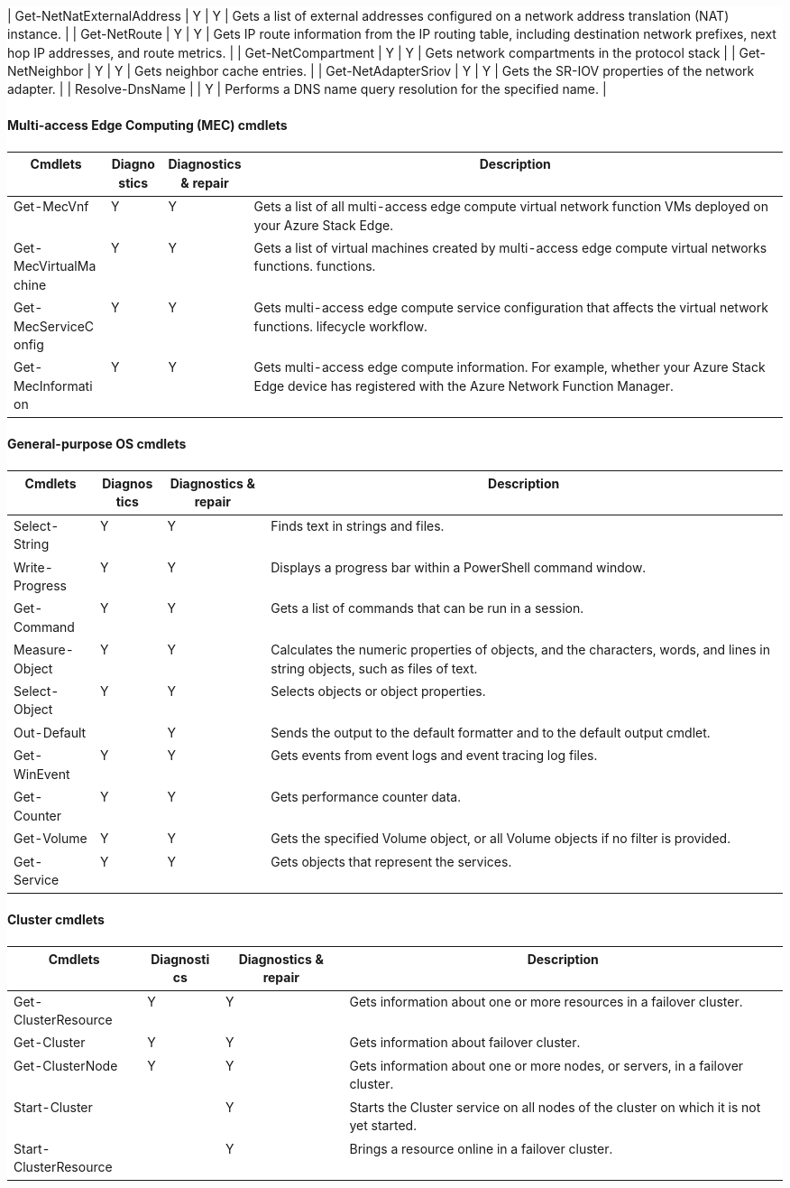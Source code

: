 | Get-NetNatExternalAddress | Y           | Y                    | Gets a list of external addresses configured on a network address translation (NAT) instance.                                          |
| Get-NetRoute              | Y           | Y                    | Gets IP route information from the IP routing table, including destination network prefixes, next hop IP addresses, and route metrics. |
| Get-NetCompartment        | Y           | Y                    | Gets network compartments in the protocol stack                                                                                        |
| Get-NetNeighbor           | Y           | Y                    | Gets neighbor cache entries.                                                                                                           |
| Get-NetAdapterSriov       | Y           | Y                    | Gets the SR-IOV properties of the network adapter.                                                                                     |
| Resolve-DnsName           |             | Y                    | Performs a DNS name query resolution for the specified name.                                                                           |


####  Multi-access Edge Computing (MEC) cmdlets

| Cmdlets | Diagnostics | Diagnostics & repair | Description                                                                                                       |
|-------------------------------------------|-------------|----------------------|-------------------------------------------------------------------------------------------------------------------|
| Get-MecVnf                                | Y           | Y                    | Gets a list of all multi-access edge compute virtual network function VMs deployed on your Azure Stack Edge.       |
| Get-MecVirtualMachine                     | Y           | Y                    | Gets a list of virtual machines created by multi-access edge compute virtual networks functions. functions.                    |
| Get-MecServiceConfig                      | Y           | Y                    | Gets multi-access edge compute service configuration that affects the virtual network functions. lifecycle workflow. |
| Get-MecInformation                        | Y           | Y                    | Gets multi-access edge compute information. For example, whether your Azure Stack Edge device has registered with the Azure Network Function Manager.

####  General-purpose OS cmdlets

| Cmdlets | Diagnostics | Diagnostics & repair | Description                                                                                                                  |
|----------------------------|-------------|----------------------|------------------------------------------------------------------------------------------------------------------------------|
| Select-String              | Y           | Y                    | Finds text in strings and files.                                                                                             |
| Write-Progress             | Y           | Y                    | Displays a progress bar within a PowerShell command window.                                                                  |
| Get-Command                | Y           | Y                    | Gets a list of commands that can be run in a session.                                                                        |
| Measure-Object             | Y           | Y                    | Calculates the numeric properties of objects, and the characters, words, and lines in string objects, such as files of text. |
| Select-Object              | Y           | Y                    | Selects objects or object properties.                                                                                        |
| Out-Default                |             | Y                    | Sends the output to the default formatter and to the default output cmdlet.                                                  |
| Get-WinEvent               | Y           | Y                    | Gets events from event logs and event tracing log files.                                                                     |
| Get-Counter                | Y           | Y                    | Gets performance counter data.                                                                                               |
| Get-Volume                 | Y           | Y                    | Gets the specified Volume object, or all Volume objects if no filter is provided.                                            |
| Get-Service                | Y           | Y                    | Gets objects that represent the services.                                                                                    |

#### Cluster cmdlets 

| Cmdlets       | Diagnostics | Diagnostics & repair | Description                                                                            |
|-----------------------|-------------|----------------------|----------------------------------------------------------------------------------------|
| Get-ClusterResource   | Y           | Y                    | Gets information about one or more resources in a failover cluster.                    |
| Get-Cluster           | Y           | Y                    | Gets information about failover cluster.                                               |
| Get-ClusterNode       | Y           | Y                    | Gets information about one or more nodes, or servers, in a failover cluster.           |
| Start-Cluster         |             | Y                    | Starts the Cluster service on all nodes of the cluster on which it is not yet started. |
| Start-ClusterResource |             | Y                    | Brings a resource online in a failover cluster.                                        |